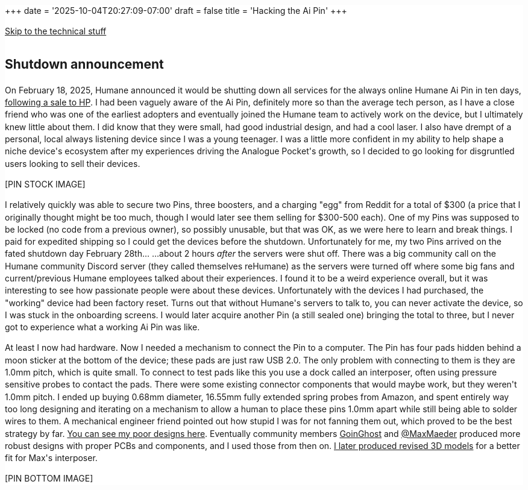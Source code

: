 +++
date = '2025-10-04T20:27:09-07:00'
draft = false
title = 'Hacking the Ai Pin'
+++

[Skip to the technical stuff](#first-access)

## Shutdown announcement

On February 18, 2025, Humane announced it would be shutting down all services for the always online Humane Ai Pin in ten days, [following a sale to HP](https://web.archive.org/web/20250219012718/https://humane.com/media/humane-hp). I had been vaguely aware of the Ai Pin, definitely more so than the average tech person, as I have a close friend who was one of the earliest adopters and eventually joined the Humane team to actively work on the device, but I ultimately knew little about them. I did know that they were small, had good industrial design, and had a cool laser. I also have drempt of a personal, local always listening device since I was a young teenager. I was a little more confident in my ability to help shape a niche device's ecosystem after my experiences driving the Analogue Pocket's growth, so I decided to go looking for disgruntled users looking to sell their devices.

[PIN STOCK IMAGE]

I relatively quickly was able to secure two Pins, three boosters, and a charging "egg" from Reddit for a total of $300 (a price that I originally thought might be too much, though I would later see them selling for $300-500 each). One of my Pins was supposed to be locked (no code from a previous owner), so possibly unusable, but that was OK, as we were here to learn and break things. I paid for expedited shipping so I could get the devices before the shutdown. Unfortunately for me, my two Pins arrived on the fated shutdown day February 28th... ...about 2 hours _after_ the servers were shut off. There was a big community call on the Humane community Discord server (they called themselves reHumane) as the servers were turned off where some big fans and current/previous Humane employees talked about their experiences. I found it to be a weird experience overall, but it was interesting to see how passionate people were about these devices. Unfortunately with the devices I had purchased, the "working" device had been factory reset. Turns out that without Humane's servers to talk to, you can never activate the device, so I was stuck in the onboarding screens. I would later acquire another Pin (a still sealed one) bringing the total to three, but I never got to experience what a working Ai Pin was like.

At least I now had hardware. Now I needed a mechanism to connect the Pin to a computer. The Pin has four pads hidden behind a moon sticker at the bottom of the device; these pads are just raw USB 2.0. The only problem with connecting to them is they are 1.0mm pitch, which is quite small. To connect to test pads like this you use a dock called an interposer, often using pressure sensitive probes to contact the pads. There were some existing connector components that would maybe work, but they weren't 1.0mm pitch. I ended up buying 0.68mm diameter, 16.55mm fully extended spring probes from Amazon, and spent entirely way too long designing and iterating on a mechanism to allow a human to place these pins 1.0mm apart while still being able to solder wires to them. A mechanical engineer friend pointed out how stupid I was for not fanning them out, which proved to be the best strategy by far. [You can see my poor designs here](https://github.com/agg23/ai-pin-interposer). Eventually community members [GoinGhost](https://www.etsy.com/listing/1904242117/ai-pin-usb-dock-slim-final-ver-woptions) and [@MaxMaeder](https://openpin.org/about/interposers) produced more robust designs with proper PCBs and components, and I used those from then on. [I later produced revised 3D models](https://github.com/PenumbraOS/3dprints) for a better fit for Max's interposer.

[PIN BOTTOM IMAGE]
